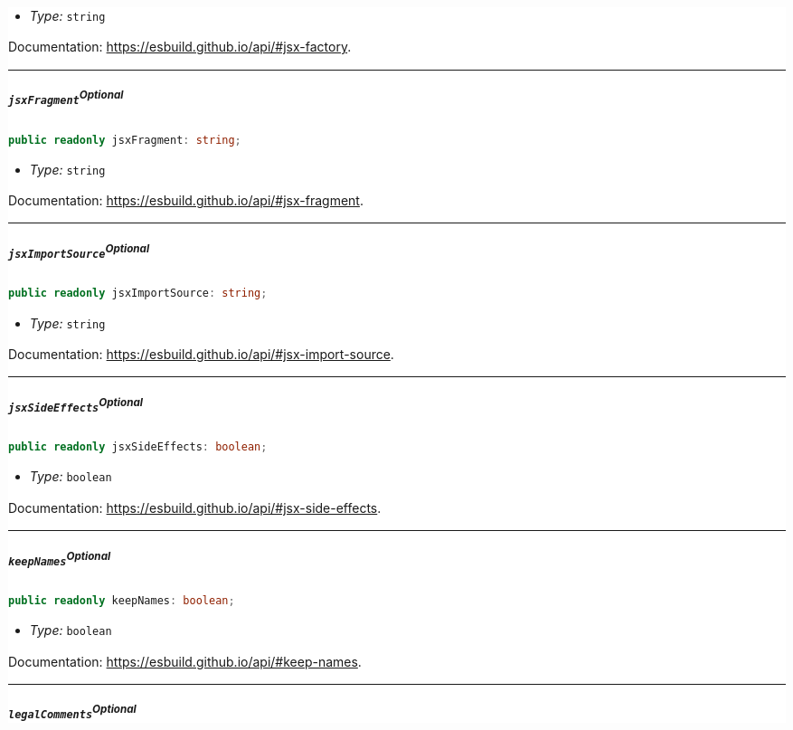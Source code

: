 - *Type:* `string`

Documentation: https://esbuild.github.io/api/#jsx-factory.

---

##### `jsxFragment`<sup>Optional</sup> <a name="@mrgrain/cdk-esbuild.TransformOptions.property.jsxFragment"></a>

```typescript
public readonly jsxFragment: string;
```

- *Type:* `string`

Documentation: https://esbuild.github.io/api/#jsx-fragment.

---

##### `jsxImportSource`<sup>Optional</sup> <a name="@mrgrain/cdk-esbuild.TransformOptions.property.jsxImportSource"></a>

```typescript
public readonly jsxImportSource: string;
```

- *Type:* `string`

Documentation: https://esbuild.github.io/api/#jsx-import-source.

---

##### `jsxSideEffects`<sup>Optional</sup> <a name="@mrgrain/cdk-esbuild.TransformOptions.property.jsxSideEffects"></a>

```typescript
public readonly jsxSideEffects: boolean;
```

- *Type:* `boolean`

Documentation: https://esbuild.github.io/api/#jsx-side-effects.

---

##### `keepNames`<sup>Optional</sup> <a name="@mrgrain/cdk-esbuild.TransformOptions.property.keepNames"></a>

```typescript
public readonly keepNames: boolean;
```

- *Type:* `boolean`

Documentation: https://esbuild.github.io/api/#keep-names.

---

##### `legalComments`<sup>Optional</sup> <a name="@mrgrain/cdk-esbuild.TransformOptions.property.legalComments"></a>
